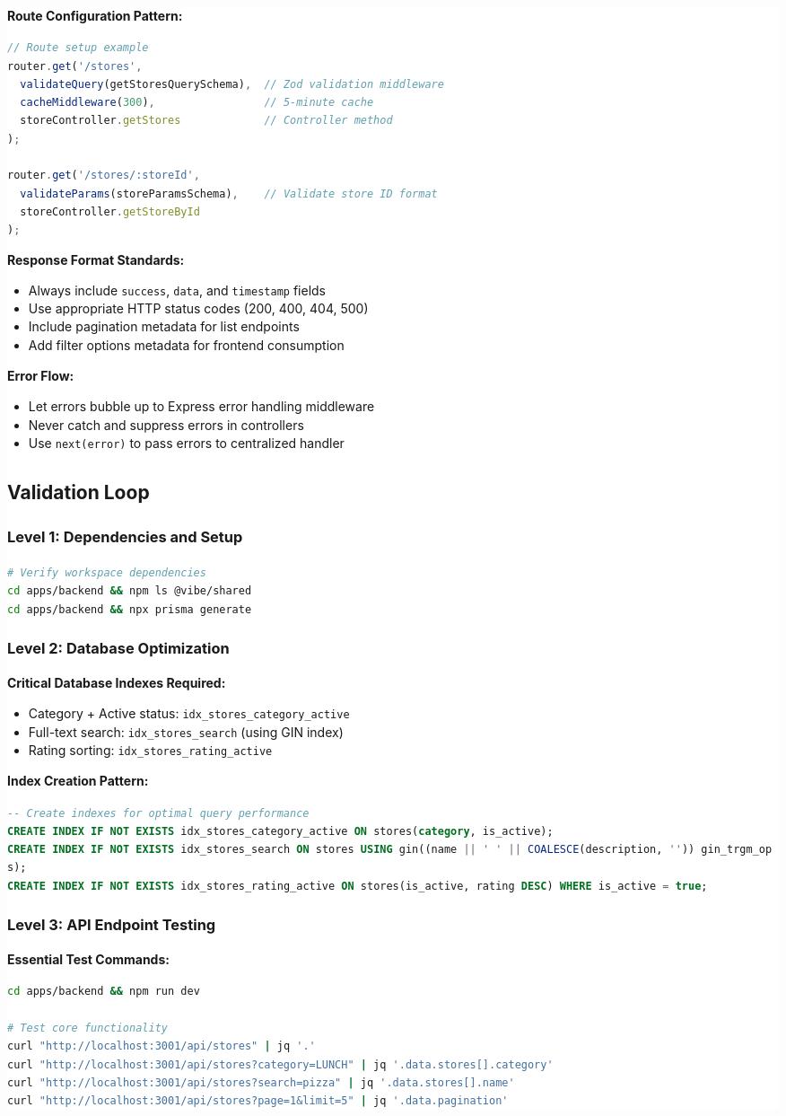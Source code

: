 **Route Configuration Pattern:**
```typescript
// Route setup example
router.get('/stores',
  validateQuery(getStoresQuerySchema),  // Zod validation middleware
  cacheMiddleware(300),                 // 5-minute cache
  storeController.getStores             // Controller method
);

router.get('/stores/:storeId',
  validateParams(storeParamsSchema),    // Validate store ID format
  storeController.getStoreById
);
```

**Response Format Standards:**
- Always include `success`, `data`, and `timestamp` fields
- Use appropriate HTTP status codes (200, 400, 404, 500)
- Include pagination metadata for list endpoints
- Add filter options metadata for frontend consumption

**Error Flow:**
- Let errors bubble up to Express error handling middleware
- Never catch and suppress errors in controllers
- Use `next(error)` to pass errors to centralized handler

## Validation Loop

### Level 1: Dependencies and Setup
```bash
# Verify workspace dependencies
cd apps/backend && npm ls @vibe/shared
cd apps/backend && npx prisma generate
```

### Level 2: Database Optimization
**Critical Database Indexes Required:**
- Category + Active status: `idx_stores_category_active`
- Full-text search: `idx_stores_search` (using GIN index)
- Rating sorting: `idx_stores_rating_active`

**Index Creation Pattern:**
```sql
-- Create indexes for optimal query performance
CREATE INDEX IF NOT EXISTS idx_stores_category_active ON stores(category, is_active);
CREATE INDEX IF NOT EXISTS idx_stores_search ON stores USING gin((name || ' ' || COALESCE(description, '')) gin_trgm_ops);
CREATE INDEX IF NOT EXISTS idx_stores_rating_active ON stores(is_active, rating DESC) WHERE is_active = true;
```

### Level 3: API Endpoint Testing
**Essential Test Commands:**
```bash
cd apps/backend && npm run dev

# Test core functionality
curl "http://localhost:3001/api/stores" | jq '.'
curl "http://localhost:3001/api/stores?category=LUNCH" | jq '.data.stores[].category'
curl "http://localhost:3001/api/stores?search=pizza" | jq '.data.stores[].name'
curl "http://localhost:3001/api/stores?page=1&limit=5" | jq '.data.pagination'
```
